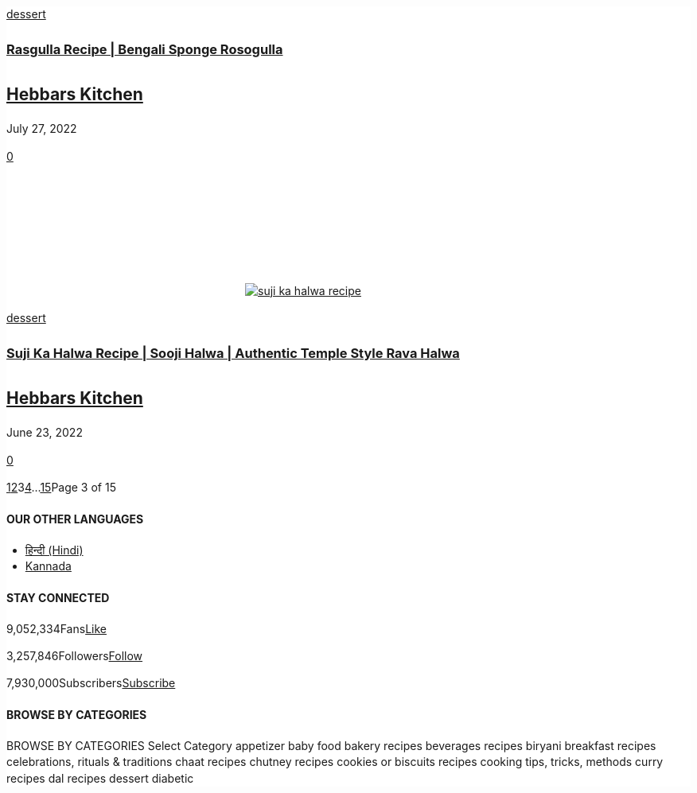 [dessert](https://hebbarskitchen.com/recipes/dessert-recipes/)

### [Rasgulla Recipe | Bengali Sponge Rosogulla](https://hebbarskitchen.com/rasgulla-recipe-bengali-rosogulla/ "Rasgulla Recipe | Bengali Sponge Rosogulla")

[Hebbars Kitchen](https://hebbarskitchen.com/author/hebbar5_wp/)
 -

July 27, 2022

[0](https://hebbarskitchen.com/rasgulla-recipe-bengali-rosogulla/#respond)

[![suji ka halwa recipe](data:image/svg+xml,%3Csvg%20xmlns='http://www.w3.org/2000/svg'%20viewBox='0%200%200%200'%3E%3C/svg%3E)![suji ka halwa recipe](https://hebbarskitchen.com/wp-content/uploads/2022/06/suji-ka-halwa-recipe-sooji-ka-halwa-Authentic-Temple-Style-Rava-Halwa-1-768x512.jpeg)](https://hebbarskitchen.com/suji-ka-halwa-recipe-sooji-ka-halwa/ "Suji Ka Halwa Recipe | Sooji Halwa | Authentic Temple Style Rava Halwa")

[dessert](https://hebbarskitchen.com/recipes/dessert-recipes/)

### [Suji Ka Halwa Recipe | Sooji Halwa | Authentic Temple Style Rava Halwa](https://hebbarskitchen.com/suji-ka-halwa-recipe-sooji-ka-halwa/ "Suji Ka Halwa Recipe | Sooji Halwa | Authentic Temple Style Rava Halwa")

[Hebbars Kitchen](https://hebbarskitchen.com/author/hebbar5_wp/)
 -

June 23, 2022

[0](https://hebbarskitchen.com/suji-ka-halwa-recipe-sooji-ka-halwa/#respond)

[1](https://hebbarskitchen.com/recipes/dessert-recipes/ "1")[2](https://hebbarskitchen.com/recipes/dessert-recipes/page/2/ "2")3[4](https://hebbarskitchen.com/recipes/dessert-recipes/page/4/ "4")...[15](https://hebbarskitchen.com/recipes/dessert-recipes/page/15/ "15")Page 3 of 15

#### OUR OTHER LANGUAGES

* [हिन्दी (Hindi)](https://hebbarskitchen.com/hi/recipes/dessert-recipes-hi/)
* [Kannada](https://hebbarskitchen.com/kn/recipes/dessert-recipes-kn/)

#### STAY CONNECTED

9,052,334Fans[Like](https://www.facebook.com/HebbarsKitchen)

3,257,846Followers[Follow](https://instagram.com/hebbars.kitchen#)

7,930,000Subscribers[Subscribe](https://www.youtube.com/channel/UCPPIsrNlEkaFQBk-4uNkOaw)

#### BROWSE BY CATEGORIES

BROWSE BY CATEGORIES
Select Category
appetizer
baby food
bakery recipes
beverages recipes
biryani
breakfast recipes
celebrations, rituals & traditions
chaat recipes
chutney recipes
cookies or biscuits recipes
cooking tips, tricks, methods
curry recipes
dal recipes
dessert
diabetic